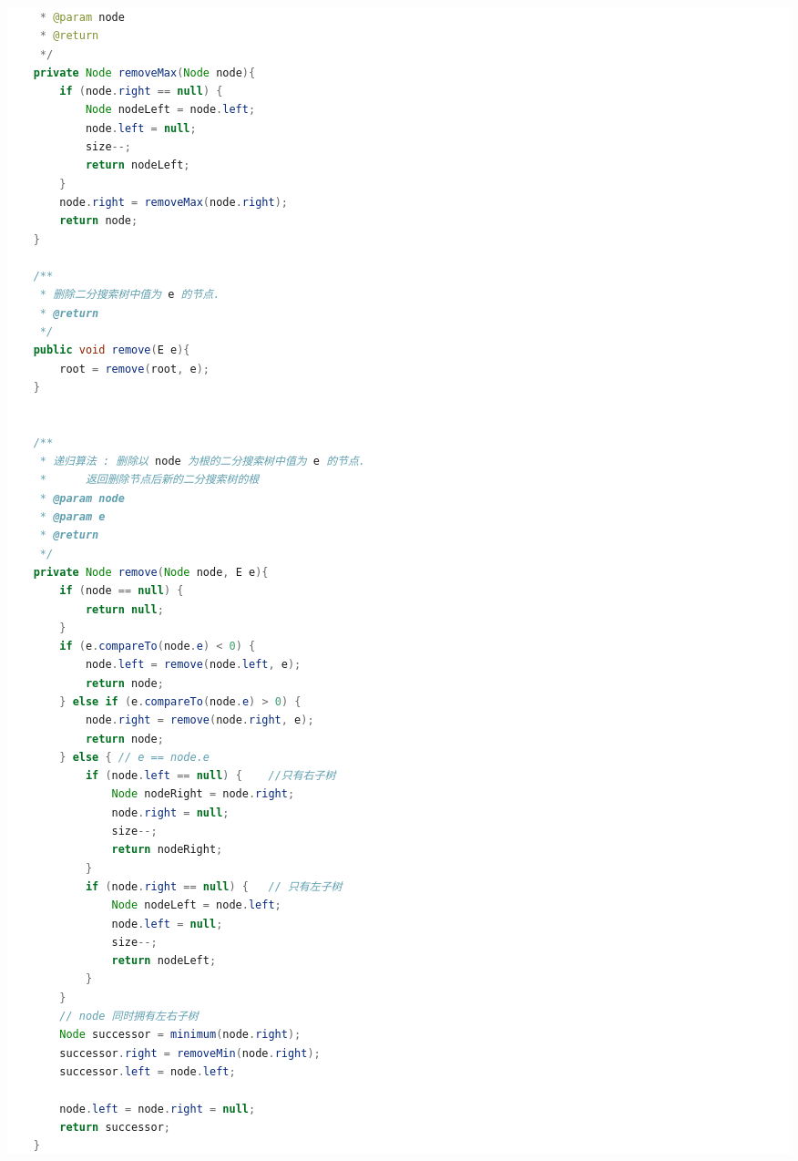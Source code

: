 ```java
     * @param node
     * @return
     */
    private Node removeMax(Node node){
        if (node.right == null) {
            Node nodeLeft = node.left;
            node.left = null;
            size--;
            return nodeLeft;
        }
        node.right = removeMax(node.right);
        return node;
    }

    /**
     * 删除二分搜索树中值为 e 的节点.
     * @return
     */
    public void remove(E e){
        root = remove(root, e);
    }


    /**
     * 递归算法 : 删除以 node 为根的二分搜索树中值为 e 的节点.
     *      返回删除节点后新的二分搜索树的根
     * @param node
     * @param e
     * @return
     */
    private Node remove(Node node, E e){
        if (node == null) {
            return null;
        }
        if (e.compareTo(node.e) < 0) {
            node.left = remove(node.left, e);
            return node;
        } else if (e.compareTo(node.e) > 0) {
            node.right = remove(node.right, e);
            return node;
        } else { // e == node.e
            if (node.left == null) {    //只有右子树
                Node nodeRight = node.right;
                node.right = null;
                size--;
                return nodeRight;
            }
            if (node.right == null) {   // 只有左子树
                Node nodeLeft = node.left;
                node.left = null;
                size--;
                return nodeLeft;
            }
        }
        // node 同时拥有左右子树
        Node successor = minimum(node.right);
        successor.right = removeMin(node.right);
        successor.left = node.left;

        node.left = node.right = null;
        return successor;
    }

```